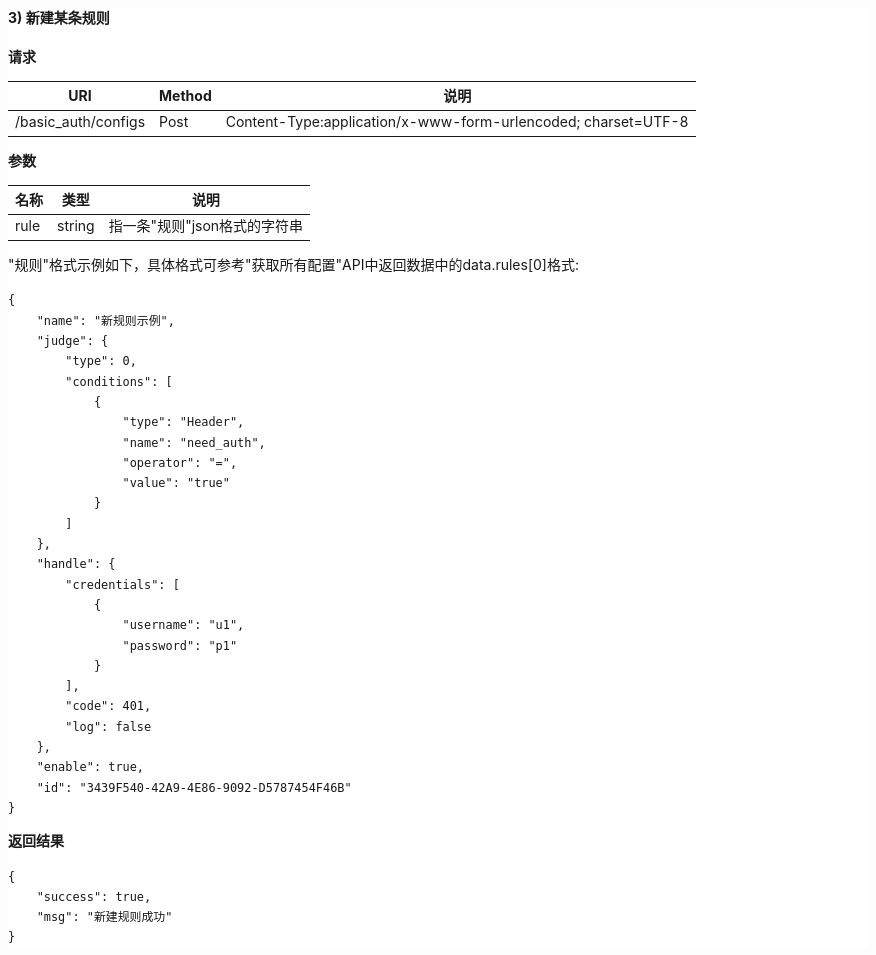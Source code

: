 
#### 3) 新建某条规则


**请求**

URI                 | Method | 说明
------------------- | ------ | -----
/basic_auth/configs    | Post    | Content-Type:application/x-www-form-urlencoded; charset=UTF-8


**参数** 

名称 | 类型 | 说明
---- | ---- | -------
rule | string | 指一条"规则"json格式的字符串


"规则"格式示例如下，具体格式可参考"获取所有配置"API中返回数据中的data.rules[0]格式:

```
{
    "name": "新规则示例",
    "judge": {
        "type": 0,
        "conditions": [
            {
                "type": "Header",
                "name": "need_auth",
                "operator": "=",
                "value": "true"
            }
        ]
    },
    "handle": {
        "credentials": [
            {
                "username": "u1",
                "password": "p1"
            }
        ],
        "code": 401,
        "log": false
    },
    "enable": true,
    "id": "3439F540-42A9-4E86-9092-D5787454F46B"
}
```

**返回结果** 

```
{
    "success": true,
    "msg": "新建规则成功"
}
```
